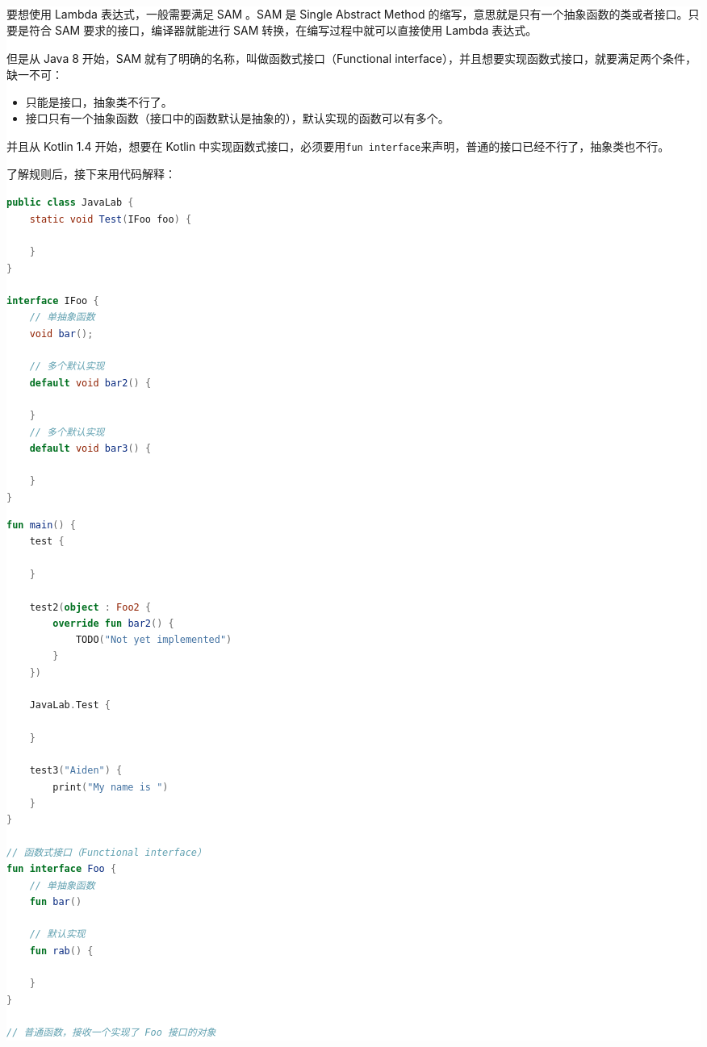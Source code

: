 要想使用 Lambda 表达式，一般需要满足 SAM 。SAM 是 Single Abstract Method 的缩写，意思就是只有一个抽象函数的类或者接口。只要是符合 SAM 要求的接口，编译器就能进行 SAM 转换，在编写过程中就可以直接使用 Lambda 表达式。

但是从 Java 8 开始，SAM 就有了明确的名称，叫做函数式接口（Functional interface），并且想要实现函数式接口，就要满足两个条件，缺一不可：

- 只能是接口，抽象类不行了。
- 接口只有一个抽象函数（接口中的函数默认是抽象的），默认实现的函数可以有多个。

并且从 Kotlin 1.4 开始，想要在 Kotlin 中实现函数式接口，必须要用`fun interface`来声明，普通的接口已经不行了，抽象类也不行。

了解规则后，接下来用代码解释：

```java
public class JavaLab {
    static void Test(IFoo foo) {

    }
}

interface IFoo {
    // 单抽象函数
    void bar();

    // 多个默认实现
    default void bar2() {

    }
    // 多个默认实现
    default void bar3() {

    }
}
```

```kotlin
fun main() {
    test {

    }

    test2(object : Foo2 {
        override fun bar2() {
            TODO("Not yet implemented")
        }
    })

    JavaLab.Test {

    }

    test3("Aiden") {
        print("My name is ")
    }
}

// 函数式接口（Functional interface）
fun interface Foo {
    // 单抽象函数
    fun bar()

    // 默认实现
    fun rab() {

    }
}

// 普通函数，接收一个实现了 Foo 接口的对象
```